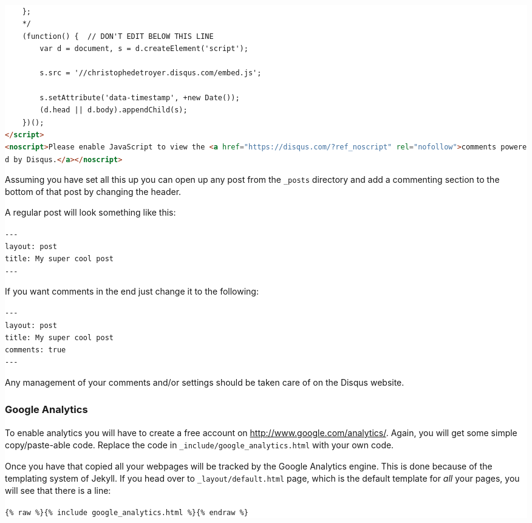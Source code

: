 ~~~ html
    };
    */
    (function() {  // DON'T EDIT BELOW THIS LINE
        var d = document, s = d.createElement('script');
        
        s.src = '//christophedetroyer.disqus.com/embed.js';
        
        s.setAttribute('data-timestamp', +new Date());
        (d.head || d.body).appendChild(s);
    })();
</script>
<noscript>Please enable JavaScript to view the <a href="https://disqus.com/?ref_noscript" rel="nofollow">comments powered by Disqus.</a></noscript>
~~~


Assuming you have set all this up you can open up any post from the `_posts`
directory and add a commenting section to the bottom of that post by changing
the header.

A regular post will look something like this:

~~~
---
layout: post
title: My super cool post
---
~~~

If you want comments in the end just change it to the following:

~~~
---
layout: post
title: My super cool post
comments: true
---
~~~

Any management of your comments and/or settings should be taken care of on the Disqus website.


### Google Analytics

To enable analytics you will have to create a free account on
<http://www.google.com/analytics/>. Again, you will get some simple
copy/paste-able code. Replace the code in `_include/google_analytics.html` with
your own code.

Once you have that copied all your webpages will be tracked by the Google
Analytics engine. This is done because of the templating system of Jekyll. If
you head over to `_layout/default.html` page, which is the default template for
_all_ your pages, you will see that there is a line:

`{% raw %}{% include google_analytics.html %}{% endraw %}`
